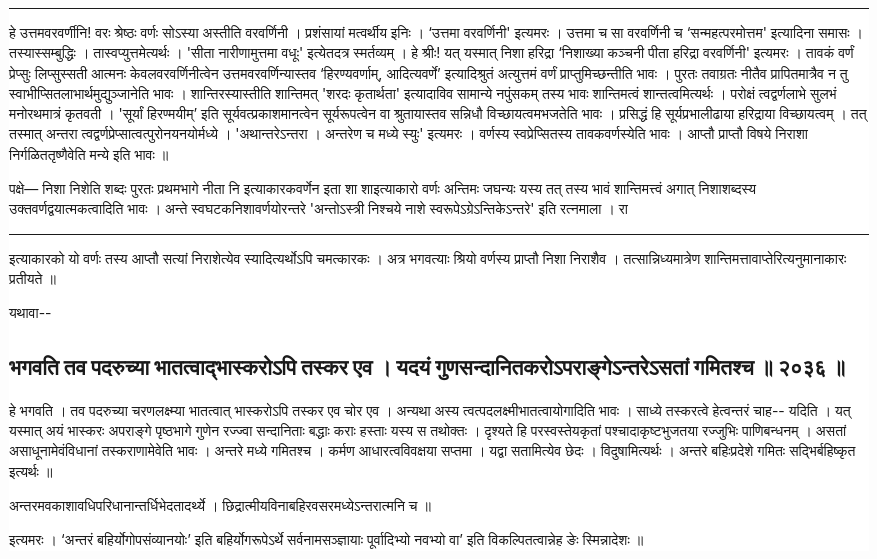 ------------------------------------------------------------------------

हे उत्तमवरवर्णीनि! वरः श्रेष्ठः वर्णः सोऽस्या अस्तीति वरवर्णिनी ।
प्रशंसायां मत्वर्थीय इनिः । ‘उत्तमा वरवर्णिनी' इत्यमरः । उत्तमा च सा
वरवर्णिनी च ‘सन्महत्परमोत्तम' इत्यादिना समासः । तस्यास्सम्बुद्धिः ।
तास्वप्युत्तमेत्यर्थः । 'सीता नारीणामुत्तमा वधूः' इत्येतदत्र स्मर्तव्यम्
। हे श्रीः! यत् यस्मात् निशा हरिद्रा ‘निशाख्या कञ्चनी पीता हरिद्रा
वरवर्णिनी' इत्यमरः । तावकं वर्णं प्रेप्सुः लिप्सुस्सती आत्मनः
केवलवरवर्णिनीत्वेन उत्तमवरवर्णिन्यास्तव ‘हिरण्यवर्णाम्, आदित्यवर्णे’
इत्यादिश्रुतं अत्युत्तमं वर्णं प्राप्तुमिच्छन्तीति भावः । पुरतः तवाग्रतः
नीतैव प्रापितमात्रैव न तु स्वाभीप्सितलाभार्थमुद्युञ्जानेति भावः ।
शान्तिरस्यास्तीति शान्तिमत् 'शरदः कृतार्थता' इत्यादाविव सामान्ये
नपुंसकम् तस्य भावः शान्तिमत्वं शान्तत्वमित्यर्थः । परोक्षं त्वद्वर्णलाभे
सुलभं मनोरथमात्रं कृतवती । 'सूर्यां हिरण्मयीम्’ इति
सूर्यवत्प्रकाशमानत्वेन सूर्यरूपत्वेन वा श्रुतायास्तव सन्निधौ
विच्छायत्वमभजतेति भावः । प्रसिद्धं हि सूर्यप्रभालीढाया हरिद्राया
विच्छायत्वम् । तत् तस्मात् अन्तरा त्वद्वर्णप्रेप्सात्वत्पुरोनयनयोर्मध्ये
। 'अथान्तरेऽन्तरा । अन्तरेण च मध्ये स्युः' इत्यमरः । वर्णस्य
स्वप्रेप्सितस्य तावकवर्णस्येति भावः । आप्तौ प्राप्तौ विषये निराशा
निर्गळिततृष्णैवेति मन्ये इति भावः ॥

पक्षे— निशा निशेति शब्दः पुरतः प्रथमभागे नीता नि इत्याकारकवर्णेन इता शा
शाइत्याकारो वर्णः अन्तिमः जघन्यः यस्य तत् तस्य भावं शान्तिमत्त्वं अगात्
निशाशब्दस्य उक्तवर्णद्वयात्मकत्वादिति भावः । अन्ते
स्वघटकनिशावर्णयोरन्तरे 'अन्तोऽस्त्री निश्चये नाशे
स्वरूपेऽग्रेऽन्तिकेऽन्तरे' इति रत्नमाला । रा

------------------------------------------------------------------------

इत्याकारको यो वर्णः तस्य आप्तौ सत्यां निराशेत्येव स्यादित्यर्थोऽपि
चमत्कारकः । अत्र भगवत्याः श्रियो वर्णस्य प्राप्तौ निशा निराशैव ।
तत्सान्निध्यमात्रेण शान्तिमत्तावाप्तेरित्यनुमानाकारः प्रतीयते ॥

यथावा--



## भगवति तव पदरुच्या भातत्वाद्भास्करोऽपि तस्कर एव । यदयं गुणसन्दानितकरोऽपराङ्गेऽन्तरेऽसतां गमितश्च ॥ २०३६ ॥

हे भगवति । तव पदरुच्या चरणलक्ष्म्या भातत्वात् भास्करोऽपि तस्कर एव चोर
एव । अन्यथा अस्य त्वत्पदलक्ष्मीभातत्वायोगादिति भावः । साध्ये तस्करत्वे
हेत्वन्तरं चाह-- यदिति । यत् यस्मात् अयं भास्करः अपराङ्गे पृष्ठभागे
गुणेन रज्ज्वा सन्दानिताः बद्धाः कराः हस्ताः यस्य स तथोक्तः । दृश्यते हि
परस्वस्तेयकृतां पश्चादाकृष्टभुजतया रज्जुभिः पाणिबन्धनम् । असतां
असाधूनामेवंविधानां तस्कराणामेवेति भावः । अन्तरे मध्ये गमितश्च । कर्मण
आधारत्वविवक्षया सप्तमा । यद्वा सतामित्येव छेदः । विदुषामित्यर्थः ।
अन्तरे बहिःप्रदेशे गमितः सद्भिर्बहिष्कृत इत्यर्थः ॥

अन्तरमवकाशावधिपरिधानान्तर्धिभेदतादर्थ्ये ।
छिद्रात्मीयविनाबहिरवसरमध्येऽन्तरात्मनि च ॥

इत्यमरः । ‘अन्तरं बहिर्योगोपसंव्यानयोः’ इति बहिर्योगरूपेऽर्थे
सर्वनामसञ्ज्ञायाः पूर्वादिभ्यो नवभ्यो वा’ इति विकल्पितत्वान्नेह ङेः
स्मिन्नादेशः ॥
